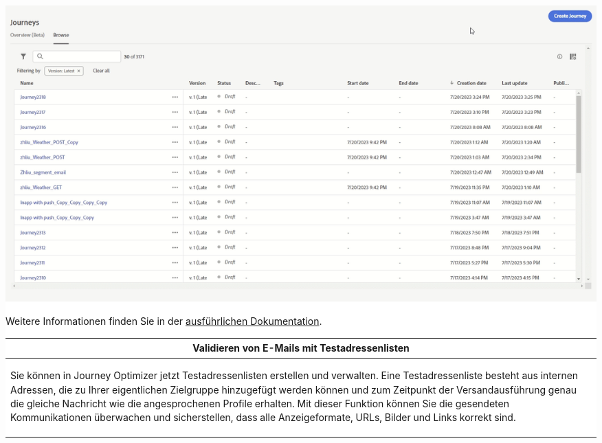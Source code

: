 <img src="assets/do-not-localize/in-app-jo.gif"/>
<p>Weitere Informationen finden Sie in der <a href="../in-app/create-in-app.md">ausführlichen Dokumentation</a>.</p>
</tr>
</tbody>
</table>


<table>
<thead>
<tr>
<th><strong>Validieren von E-Mails mit Testadressenlisten</strong><br/></th>
</tr>
</thead>
<tbody>
<tr>
<td>
<p>Sie können in Journey Optimizer jetzt Testadressenlisten erstellen und verwalten. Eine Testadressenliste besteht aus internen Adressen, die zu Ihrer eigentlichen Zielgruppe hinzugefügt werden können und zum Zeitpunkt der Versandausführung genau die gleiche Nachricht wie die angesprochenen Profile erhalten. Mit dieser Funktion können Sie die gesendeten Kommunikationen überwachen und sicherstellen, dass alle Anzeigeformate, URLs, Bilder und Links korrekt sind.</p>